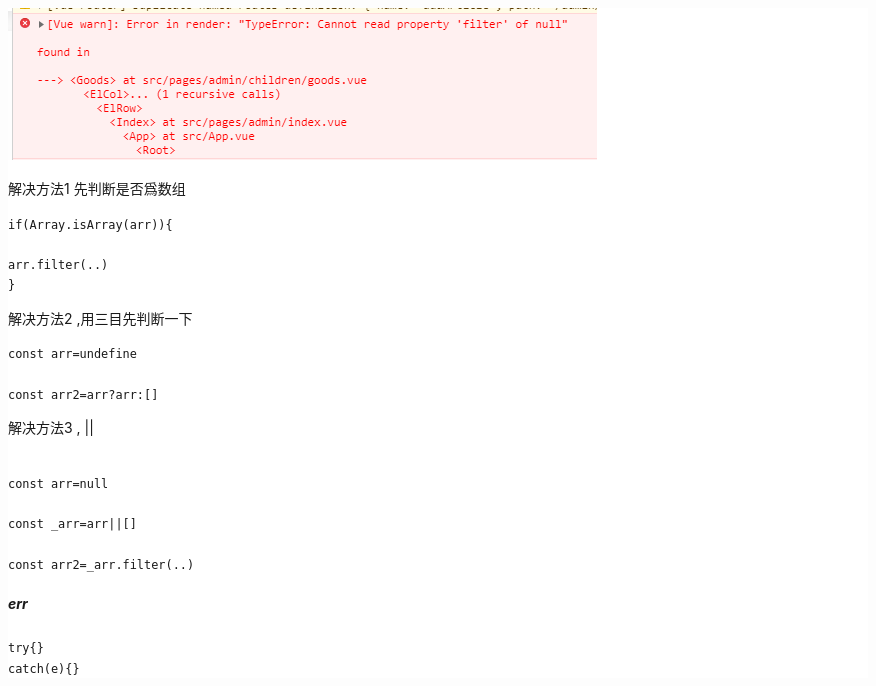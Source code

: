 ![](1.png)

解决方法1 先判断是否爲数组

```
if(Array.isArray(arr)){

arr.filter(..)
}

```


解决方法2 ,用三目先判断一下

```
const arr=undefine

const arr2=arr?arr:[]

```

解决方法3 , ||


```

const arr=null

const _arr=arr||[]

const arr2=_arr.filter(..)

```


##### err
```
try{}
catch(e){}
```


